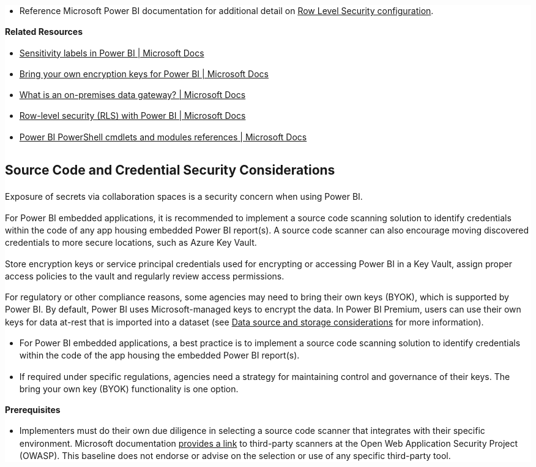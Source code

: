 - Reference Microsoft Power BI documentation for additional detail on
  [Row Level Security
  configuration](https://docs.microsoft.com/en-us/power-bi/enterprise/service-admin-rls).

**Related Resources**

- [Sensitivity labels in Power BI \| Microsoft
  Docs](https://docs.microsoft.com/en-us/power-bi/admin/service-security-sensitivity-label-overview)

- [Bring your own encryption keys for Power BI \| Microsoft
  Docs](https://docs.microsoft.com/en-us/power-bi/admin/service-encryption-byok)

- [What is an on-premises data gateway? \| Microsoft
  Docs](https://docs.microsoft.com/en-us/data-integration/gateway/service-gateway-onprem)

- [Row-level security (RLS) with Power BI \| Microsoft
  Docs](https://docs.microsoft.com/en-us/power-bi/admin/service-admin-rls)

- [Power BI PowerShell cmdlets and modules references \| Microsoft
  Docs](https://docs.microsoft.com/en-us/powershell/power-bi/overview?view=powerbi-ps)

## Source Code and Credential Security Considerations

Exposure of secrets via collaboration spaces is a security concern when
using Power BI.

For Power BI embedded applications, it is recommended to implement a
source code scanning solution to identify credentials within the code of
any app housing embedded Power BI report(s). A source code scanner can
also encourage moving discovered credentials to more secure locations,
such as Azure Key Vault.

Store encryption keys or service principal credentials used for
encrypting or accessing Power BI in a Key Vault, assign proper access
policies to the vault and regularly review access permissions.

For regulatory or other compliance reasons, some agencies may need to
bring their own keys (BYOK), which is supported by Power BI. By default,
Power BI uses Microsoft-managed keys to encrypt the data. In Power BI
Premium, users can use their own keys for data at-rest that is imported
into a dataset (see [Data source and storage
considerations](https://docs.microsoft.com/en-us/power-bi/enterprise/service-encryption-byok#data-source-and-storage-considerations)
for more information).

- For Power BI embedded applications, a best practice is to implement a
  source code scanning solution to identify credentials within the code
  of the app housing the embedded Power BI report(s).

- If required under specific regulations, agencies need a strategy for
  maintaining control and governance of their keys. The bring your own
  key (BYOK) functionality is one option.

**Prerequisites**

- Implementers must do their own due diligence in selecting a source
  code scanner that integrates with their specific environment.
  Microsoft documentation [provides a
  link](https://owasp.org/www-community/Source_Code_Analysis_Tools) to
  third-party scanners at the Open Web Application Security Project
  (OWASP). This baseline does not endorse or advise on the selection or
  use of any specific third-party tool.
